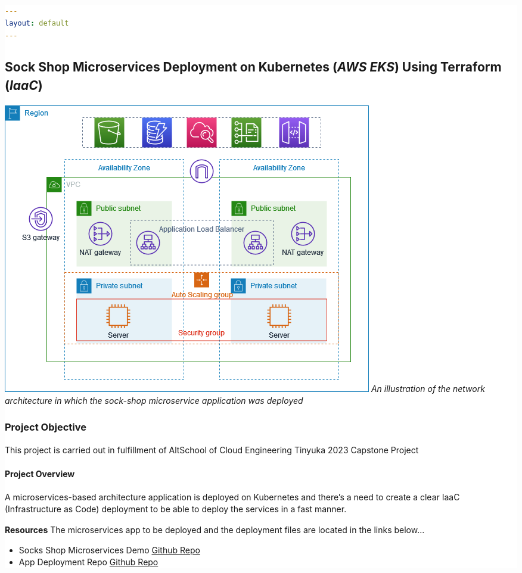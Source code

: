 ```yaml
---
layout: default
---
```



## Sock Shop Microservices Deployment on Kubernetes (*AWS EKS*) Using Terraform (*IaaC*)

![AWS Subnets in Two AZs](./images/aws%20vpc.png)
*An illustration of the network architecture in which the sock-shop microservice application was deployed*

### Project Objective
This project is carried out in fulfillment of AltSchool of Cloud Engineering Tinyuka 2023 Capstone Project

#### Project Overview
A microservices-based architecture application is deployed on Kubernetes and there’s a need to create a clear IaaC (Infrastructure as Code) deployment to be able to deploy the services in a fast manner.

**Resources**
The microservices app to be deployed and the deployment files are located in the links below...
* Socks Shop Microservices Demo [Github Repo](https://github.com/microservices-demo/microservices-demo.github.io)
* App Deployment Repo [Github Repo](https://github.com/microservices-demo/microservices-demo/tree/master)
